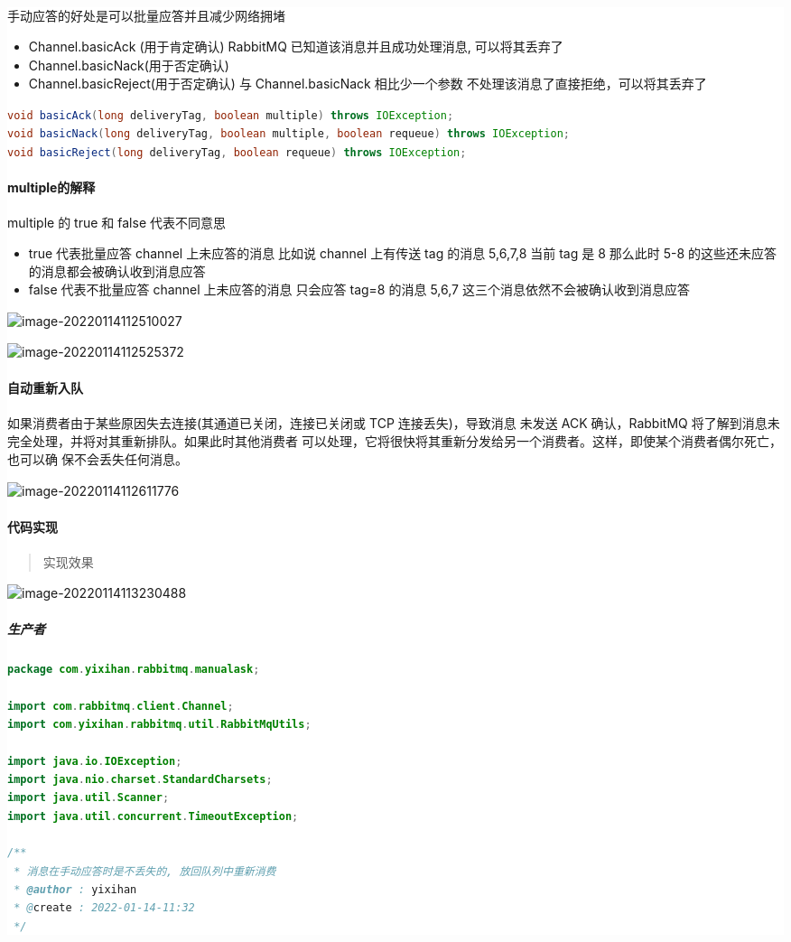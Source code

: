 手动应答的好处是可以批量应答并且减少网络拥堵

-   Channel.basicAck (用于肯定确认)
    RabbitMQ 已知道该消息并且成功处理消息, 可以将其丢弃了
-   Channel.basicNack(用于否定确认)
-   Channel.basicReject(用于否定确认)
    与 Channel.basicNack 相比少一个参数
    不处理该消息了直接拒绝，可以将其丢弃了



```java
void basicAck(long deliveryTag, boolean multiple) throws IOException;
void basicNack(long deliveryTag, boolean multiple, boolean requeue) throws IOException;
void basicReject(long deliveryTag, boolean requeue) throws IOException;
```



#### multiple的解释

multiple 的 true 和 false 代表不同意思

*   true  代表批量应答 channel 上未应答的消息
    比如说 channel 上有传送 tag 的消息 5,6,7,8 当前 tag 是 8 那么此时 5-8 的这些还未应答的消息都会被确认收到消息应答
*   false 代表不批量应答 channel 上未应答的消息
    只会应答 tag=8 的消息 5,6,7 这三个消息依然不会被确认收到消息应答



![image-20220114112510027](https://typora-oss.yixihan.chat//img/202210302148348.png)

![image-20220114112525372](https://typora-oss.yixihan.chat//img/202210302148545.png)



#### 自动重新入队

如果消费者由于某些原因失去连接(其通道已关闭，连接已关闭或 TCP 连接丢失)，导致消息 未发送 ACK 确认，RabbitMQ 将了解到消息未完全处理，并将对其重新排队。如果此时其他消费者 可以处理，它将很快将其重新分发给另一个消费者。这样，即使某个消费者偶尔死亡，也可以确 保不会丢失任何消息。

![image-20220114112611776](https://typora-oss.yixihan.chat//img/202210302148414.png)



#### 代码实现



>   实现效果

![image-20220114113230488](https://typora-oss.yixihan.chat//img/202210302148397.png)



##### 生产者

```java
package com.yixihan.rabbitmq.manualask;

import com.rabbitmq.client.Channel;
import com.yixihan.rabbitmq.util.RabbitMqUtils;

import java.io.IOException;
import java.nio.charset.StandardCharsets;
import java.util.Scanner;
import java.util.concurrent.TimeoutException;

/**
 * 消息在手动应答时是不丢失的, 放回队列中重新消费
 * @author : yixihan
 * @create : 2022-01-14-11:32
 */
```